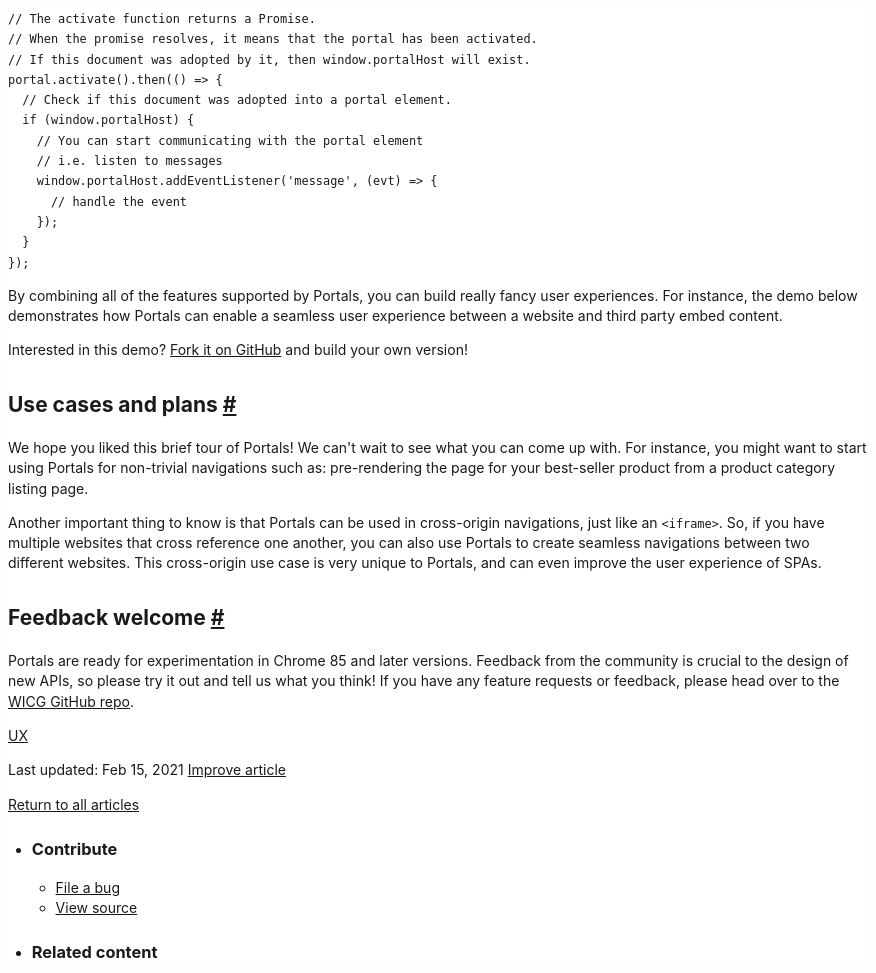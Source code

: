     // The activate function returns a Promise.
    // When the promise resolves, it means that the portal has been activated.
    // If this document was adopted by it, then window.portalHost will exist.
    portal.activate().then(() => {
      // Check if this document was adopted into a portal element.
      if (window.portalHost) {
        // You can start communicating with the portal element
        // i.e. listen to messages
        window.portalHost.addEventListener('message', (evt) => {
          // handle the event
        });
      }
    });

By combining all of the features supported by Portals, you can build really fancy user experiences. For instance, the demo below demonstrates how Portals can enable a seamless user experience between a website and third party embed content.

Interested in this demo? [Fork it on GitHub](https://github.com/WICG/portals/tree/master/demos/portal-embed-demo) and build your own version!

Use cases and plans <a href="#use-cases-and-plans" class="w-headline-link">#</a>
--------------------------------------------------------------------------------

We hope you liked this brief tour of Portals! We can't wait to see what you can come up with. For instance, you might want to start using Portals for non-trivial navigations such as: pre-rendering the page for your best-seller product from a product category listing page.

Another important thing to know is that Portals can be used in cross-origin navigations, just like an `<iframe>`. So, if you have multiple websites that cross reference one another, you can also use Portals to create seamless navigations between two different websites. This cross-origin use case is very unique to Portals, and can even improve the user experience of SPAs.

Feedback welcome <a href="#feedback-welcome" class="w-headline-link">#</a>
--------------------------------------------------------------------------

Portals are ready for experimentation in Chrome 85 and later versions. Feedback from the community is crucial to the design of new APIs, so please try it out and tell us what you think! If you have any feature requests or feedback, please head over to the [WICG GitHub repo](https://github.com/WICG/portals/issues).

<a href="/tags/ux/" class="w-chip">UX</a>

<span class="w-mr--sm">Last updated: Feb 15, 2021 </span>[Improve article](https://github.com/GoogleChrome/web.dev/blob/master/src/site/content/en/blog/hands-on-portals/index.md)

<a href="/blog" class="gc-analytics-event w-article-navigation__link w-article-navigation__link--back w-article-navigation__link--single">Return to all articles</a>

-   ### Contribute

    -   <a href="https://github.com/GoogleChrome/web.dev/issues/new?assignees=&amp;labels=bug&amp;template=bug_report.md&amp;title=" class="w-footer__linkbox-link">File a bug</a>
    -   <a href="https://github.com/googlechrome/web.dev" class="w-footer__linkbox-link">View source</a>

-   ### Related content
